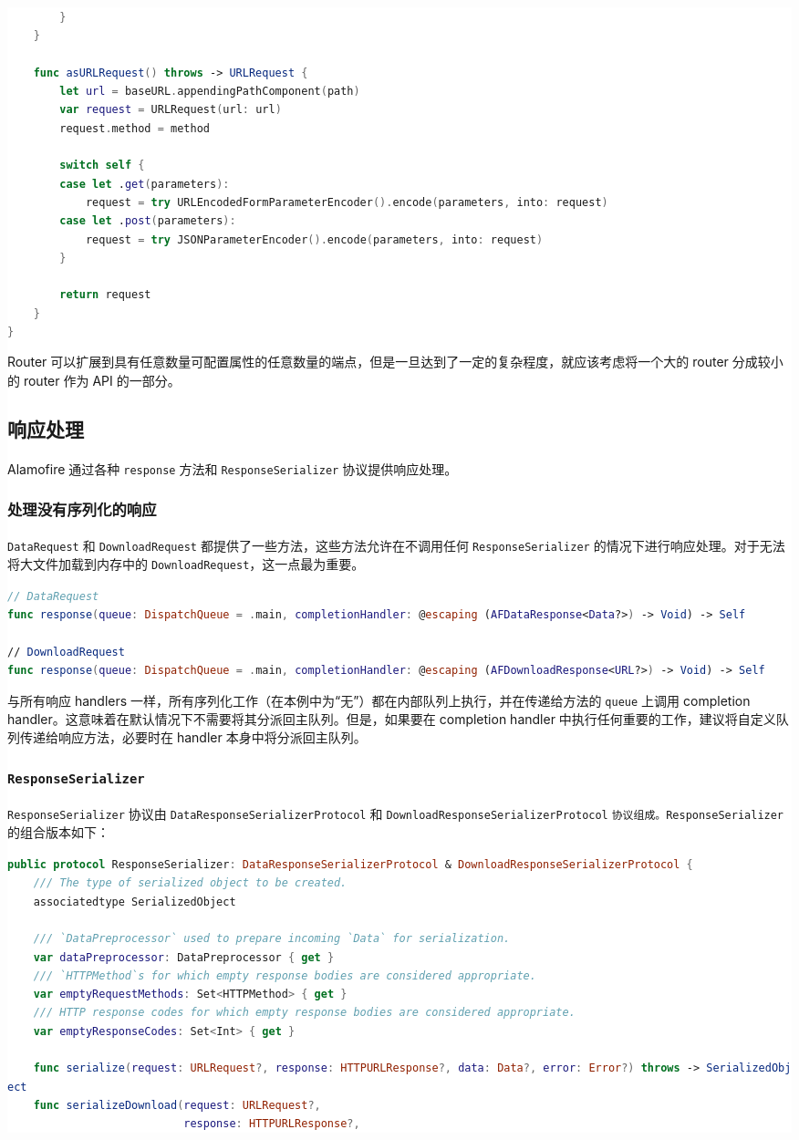 ```swift
        }
    }

    func asURLRequest() throws -> URLRequest {
        let url = baseURL.appendingPathComponent(path)
        var request = URLRequest(url: url)
        request.method = method

        switch self {
        case let .get(parameters):
            request = try URLEncodedFormParameterEncoder().encode(parameters, into: request)
        case let .post(parameters):
            request = try JSONParameterEncoder().encode(parameters, into: request)
        }

        return request
    }
}
```

Router 可以扩展到具有任意数量可配置属性的任意数量的端点，但是一旦达到了一定的复杂程度，就应该考虑将一个大的 router 分成较小的 router 作为 API 的一部分。

## 响应处理

Alamofire 通过各种 `response` 方法和 `ResponseSerializer` 协议提供响应处理。

### 处理没有序列化的响应

`DataRequest` 和 `DownloadRequest` 都提供了一些方法，这些方法允许在不调用任何 `ResponseSerializer` 的情况下进行响应处理。对于无法将大文件加载到内存中的 `DownloadRequest`，这一点最为重要。

```swift
// DataRequest
func response(queue: DispatchQueue = .main, completionHandler: @escaping (AFDataResponse<Data?>) -> Void) -> Self

// DownloadRequest
func response(queue: DispatchQueue = .main, completionHandler: @escaping (AFDownloadResponse<URL?>) -> Void) -> Self
```

与所有响应 handlers 一样，所有序列化工作（在本例中为“无”）都在内部队列上执行，并在传递给方法的 `queue` 上调用 completion handler。这意味着在默认情况下不需要将其分派回主队列。但是，如果要在 completion handler 中执行任何重要的工作，建议将自定义队列传递给响应方法，必要时在 handler 本身中将分派回主队列。

### `ResponseSerializer`

`ResponseSerializer` 协议由 `DataResponseSerializerProtocol` 和 `DownloadResponseSerializerProtocol` `协议组成。ResponseSerializer` 的组合版本如下：

```swift
public protocol ResponseSerializer: DataResponseSerializerProtocol & DownloadResponseSerializerProtocol {
    /// The type of serialized object to be created.
    associatedtype SerializedObject

    /// `DataPreprocessor` used to prepare incoming `Data` for serialization.
    var dataPreprocessor: DataPreprocessor { get }
    /// `HTTPMethod`s for which empty response bodies are considered appropriate.
    var emptyRequestMethods: Set<HTTPMethod> { get }
    /// HTTP response codes for which empty response bodies are considered appropriate.
    var emptyResponseCodes: Set<Int> { get }

    func serialize(request: URLRequest?, response: HTTPURLResponse?, data: Data?, error: Error?) throws -> SerializedObject
    func serializeDownload(request: URLRequest?,
                           response: HTTPURLResponse?,
```